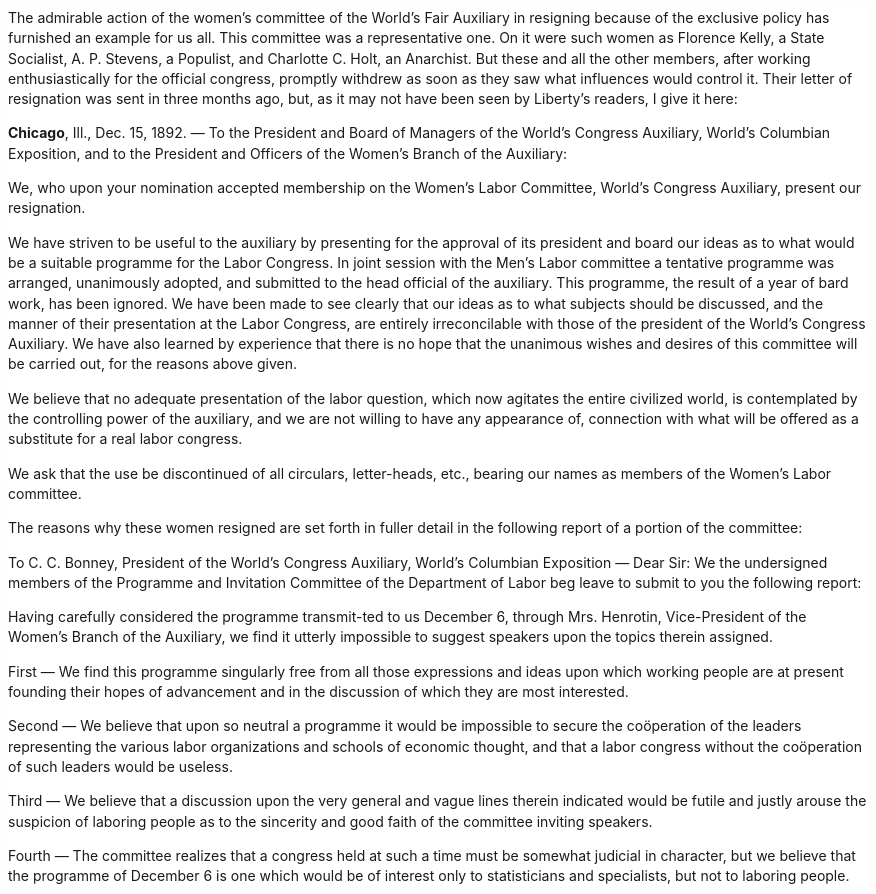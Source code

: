 The admirable action of the women’s committee of the World’s Fair Auxiliary in resigning because of the exclusive policy has furnished an example for us all. This committee was a representative one. On it were such women as Florence Kelly, a State Socialist, A. P. Stevens, a Populist, and Charlotte C. Holt, an Anarchist. But these and all the other members, after working enthusiastically for the official congress, promptly withdrew as soon as they saw what influences would control it. Their letter of resignation was sent in three months ago, but, as it may not have been seen by Liberty’s readers, I give it here:

**Chicago**, Ill., Dec. 15, 1892. — To the President and Board of Managers of the World’s Congress Auxiliary, World’s Columbian Exposition, and to the President and Officers of the Women’s Branch of the Auxiliary:

We, who upon your nomination accepted membership on the Women’s Labor Committee, World’s Congress Auxiliary, present our resignation.

We have striven to be useful to the auxiliary by presenting for the approval of its president and board our ideas as to what would be a suitable programme for the Labor Congress. In joint session with the Men’s Labor committee a tentative programme was arranged, unanimously adopted, and submitted to the head official of the auxiliary. This programme, the result of a year of bard work, has been ignored. We have been made to see clearly that our ideas as to what subjects should be discussed, and the manner of their presentation at the Labor Congress, are entirely irreconcilable with those of the president of the World’s Congress Auxiliary. We have also learned by experience that there is no hope that the unanimous wishes and desires of this committee will be carried out, for the reasons above given.

We believe that no adequate presentation of the labor question, which now agitates the entire civilized world, is contemplated by the controlling power of the auxiliary, and we are not willing to have any appearance of, connection with what will be offered as a substitute for a real labor congress.

We ask that the use be discontinued of all circulars, letter-heads, etc., bearing our names as members of the Women’s Labor committee.

The reasons why these women resigned are set forth in fuller detail in the following report of a portion of the committee:

To C. C. Bonney, President of the World’s Congress Auxiliary, World’s Columbian Exposition — Dear Sir: We the undersigned members of the Programme and Invitation Committee of the Department of Labor beg leave to submit to you the following report:

Having carefully considered the programme transmit-ted to us December 6, through Mrs. Henrotin, Vice-President of the Women’s Branch of the Auxiliary, we find it utterly impossible to suggest speakers upon the topics therein assigned.

First — We find this programme singularly free from all those expressions and ideas upon which working people are at present founding their hopes of advancement and in the discussion of which they are most interested.

Second — We believe that upon so neutral a programme it would be impossible to secure the coöperation of the leaders representing the various labor organizations and schools of economic thought, and that a labor congress without the coöperation of such leaders would be useless.

Third — We believe that a discussion upon the very general and vague lines therein indicated would be futile and justly arouse the suspicion of laboring people as to the sincerity and good faith of the committee inviting speakers.

Fourth — The committee realizes that a congress held at such a time must be somewhat judicial in character, but we believe that the programme of December 6 is one which would be of interest only to statisticians and specialists, but not to laboring people.
